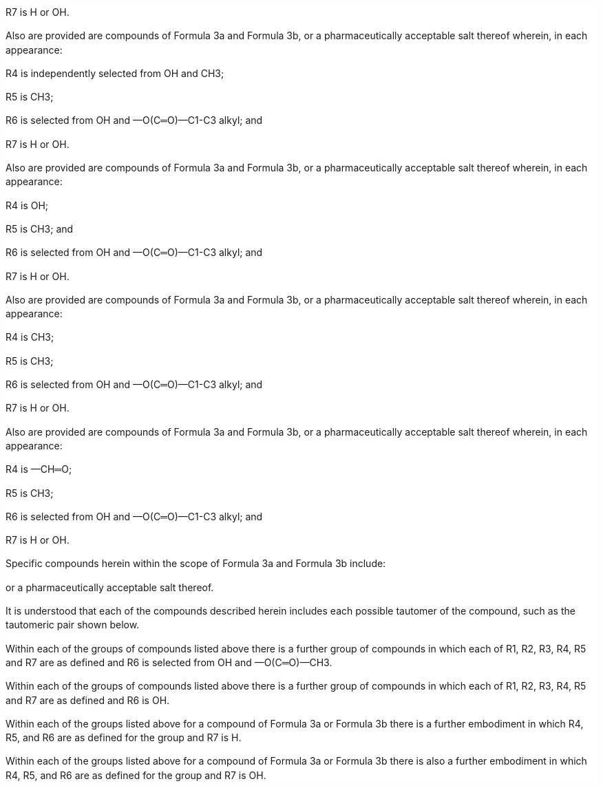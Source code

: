 R7 is H or OH.

Also are provided are compounds of Formula 3a and Formula 3b, or a pharmaceutically acceptable salt thereof wherein, in each appearance:

R4 is independently selected from OH and CH3;

R5 is CH3;

R6 is selected from OH and —O(C═O)—C1-C3 alkyl; and

R7 is H or OH.

Also are provided are compounds of Formula 3a and Formula 3b, or a pharmaceutically acceptable salt thereof wherein, in each appearance:

R4 is OH;

R5 is CH3; and

R6 is selected from OH and —O(C═O)—C1-C3 alkyl; and

R7 is H or OH.

Also are provided are compounds of Formula 3a and Formula 3b, or a pharmaceutically acceptable salt thereof wherein, in each appearance:

R4 is CH3;

R5 is CH3;

R6 is selected from OH and —O(C═O)—C1-C3 alkyl; and

R7 is H or OH.

Also are provided are compounds of Formula 3a and Formula 3b, or a pharmaceutically acceptable salt thereof wherein, in each appearance:

R4 is —CH═O;

R5 is CH3;

R6 is selected from OH and —O(C═O)—C1-C3 alkyl; and

R7 is H or OH.

Specific compounds herein within the scope of Formula 3a and Formula 3b include:

or a pharmaceutically acceptable salt thereof.

It is understood that each of the compounds described herein includes each possible tautomer of the compound, such as the tautomeric pair shown below.

Within each of the groups of compounds listed above there is a further group of compounds in which each of R1, R2, R3, R4, R5 and R7 are as defined and R6 is selected from OH and —O(C═O)—CH3.

Within each of the groups of compounds listed above there is a further group of compounds in which each of R1, R2, R3, R4, R5 and R7 are as defined and R6 is OH.

Within each of the groups listed above for a compound of Formula 3a or Formula 3b there is a further embodiment in which R4, R5, and R6 are as defined for the group and R7 is H.

Within each of the groups listed above for a compound of Formula 3a or Formula 3b there is also a further embodiment in which R4, R5, and R6 are as defined for the group and R7 is OH.
